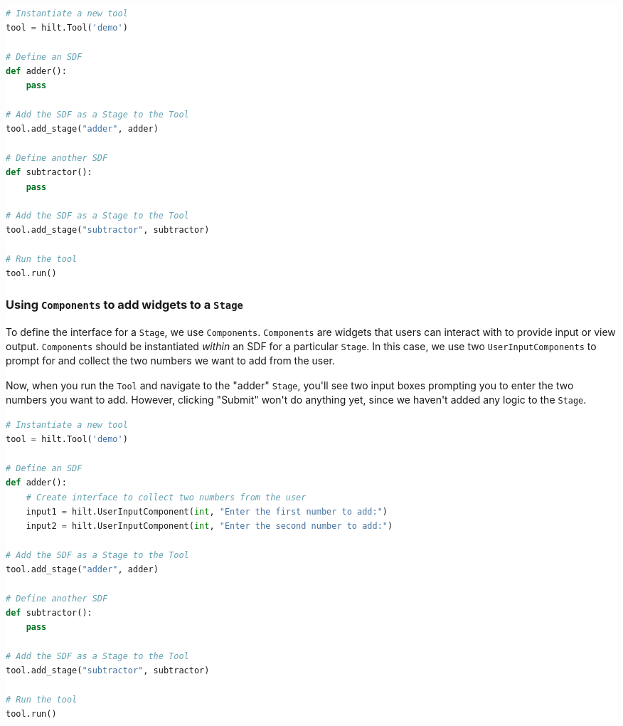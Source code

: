 ```python
# Instantiate a new tool
tool = hilt.Tool('demo')

# Define an SDF
def adder():
    pass

# Add the SDF as a Stage to the Tool
tool.add_stage("adder", adder)

# Define another SDF
def subtractor():
    pass

# Add the SDF as a Stage to the Tool
tool.add_stage("subtractor", subtractor)

# Run the tool
tool.run()
```

### Using `Components` to add widgets to a `Stage`
To define the interface for a `Stage`, we use `Components`. `Components` are widgets that users can interact with to provide input or view output. `Components` should be instantiated *within* an SDF for a particular `Stage`. In this case, we use two `UserInputComponents` to prompt for and collect the two numbers we want to add from the user.

Now, when you run the `Tool` and navigate to the "adder" `Stage`, you'll see two input boxes prompting you to enter the two numbers you want to add. However, clicking "Submit" won't do anything yet, since we haven't added any logic to the `Stage`.

```python
# Instantiate a new tool
tool = hilt.Tool('demo')

# Define an SDF
def adder():
    # Create interface to collect two numbers from the user
    input1 = hilt.UserInputComponent(int, "Enter the first number to add:")
    input2 = hilt.UserInputComponent(int, "Enter the second number to add:")

# Add the SDF as a Stage to the Tool
tool.add_stage("adder", adder)

# Define another SDF
def subtractor():
    pass

# Add the SDF as a Stage to the Tool
tool.add_stage("subtractor", subtractor)

# Run the tool
tool.run()
```
